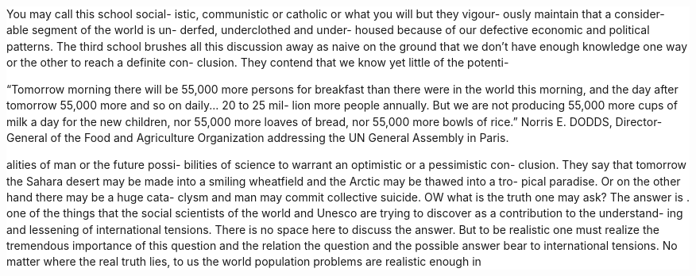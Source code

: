 You may call this school social- 
istic, communistic or catholic or 
what you will but they vigour- 
ously maintain that a consider- 
able segment of the world is un- 
derfed, underclothed and under- 
housed because of our defective 
economic and political patterns. 
The third school brushes all 
this discussion away as naive on 
the ground that we don’t have 
enough knowledge one way or the 
other to reach a definite con- 
clusion. They contend that we 
know yet little of the potenti- 
  
  
“Tomorrow morning there 
will be 55,000 more persons 
for breakfast than there 
were in the world this 
morning, and the day after 
tomorrow 55,000 more and 
so on daily... 20 to 25 mil- 
lion more people annually. 
But we are not producing 
55,000 more cups of milk a 
day for the new children, 
nor 55,000 more loaves of 
bread, nor 55,000 more 
bowls of rice.” 
Norris E. DODDS, 
Director-General of the Food 
and Agriculture Organization 
addressing the UN General 
Assembly in Paris.      
  
alities of man or the future possi- 
bilities of science to warrant an 
optimistic or a pessimistic con- 
clusion. They say that tomorrow 
the Sahara desert may be made 
into a smiling wheatfield and the 
Arctic may be thawed into a tro- 
pical paradise. Or on the other 
hand there may be a huge cata- 
clysm and man may commit 
collective suicide. 
OW what is the truth one 
may ask? The answer is 
. one of the things that the 
social scientists of the world and 
Unesco are trying to discover as 
a contribution to the understand- 
ing and lessening of international 
tensions. There is no space here 
to discuss the answer. But to be 
realistic one must realize the 
tremendous importance of this 
question and the relation the 
question and the possible answer 
bear to international tensions. 
No matter where the real truth 
lies, to us the world population 
problems are realistic enough in 
